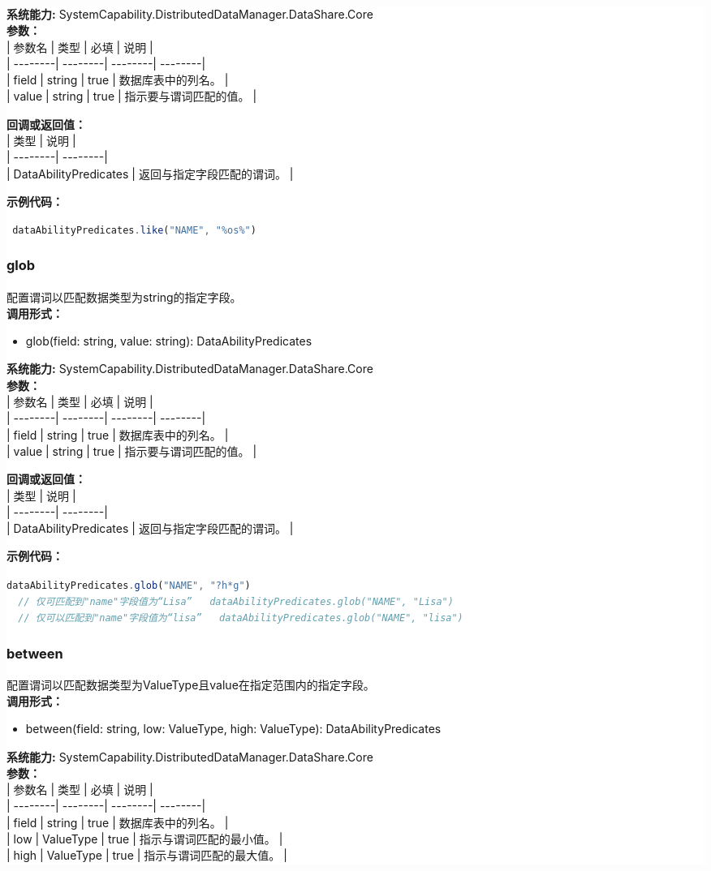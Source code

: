  **系统能力:**  SystemCapability.DistributedDataManager.DataShare.Core    
 **参数：**     
| 参数名 | 类型 | 必填 | 说明 |  
| --------| --------| --------| --------|  
| field | string | true | 数据库表中的列名。  |  
| value | string | true | 指示要与谓词匹配的值。  |  
    
 **回调或返回值：**     
| 类型 | 说明 |  
| --------| --------|  
| DataAbilityPredicates | 返回与指定字段匹配的谓词。 |  
    
 **示例代码：**   
```js    
 dataAbilityPredicates.like("NAME", "%os%")    
```    
  
    
### glob    
配置谓词以匹配数据类型为string的指定字段。  
 **调用形式：**     
- glob(field: string, value: string): DataAbilityPredicates  
  
 **系统能力:**  SystemCapability.DistributedDataManager.DataShare.Core    
 **参数：**     
| 参数名 | 类型 | 必填 | 说明 |  
| --------| --------| --------| --------|  
| field | string | true | 数据库表中的列名。  |  
| value | string | true | 指示要与谓词匹配的值。  |  
    
 **回调或返回值：**     
| 类型 | 说明 |  
| --------| --------|  
| DataAbilityPredicates | 返回与指定字段匹配的谓词。 |  
    
 **示例代码：**   
```js    
dataAbilityPredicates.glob("NAME", "?h*g")  
  // 仅可匹配到"name"字段值为“Lisa”   dataAbilityPredicates.glob("NAME", "Lisa")  
  // 仅可以匹配到"name"字段值为“lisa”   dataAbilityPredicates.glob("NAME", "lisa")    
```    
  
    
### between    
配置谓词以匹配数据类型为ValueType且value在指定范围内的指定字段。  
 **调用形式：**     
- between(field: string, low: ValueType, high: ValueType): DataAbilityPredicates  
  
 **系统能力:**  SystemCapability.DistributedDataManager.DataShare.Core    
 **参数：**     
| 参数名 | 类型 | 必填 | 说明 |  
| --------| --------| --------| --------|  
| field | string | true | 数据库表中的列名。  |  
| low | ValueType | true | 指示与谓词匹配的最小值。  |  
| high | ValueType | true | 指示与谓词匹配的最大值。  |  
    